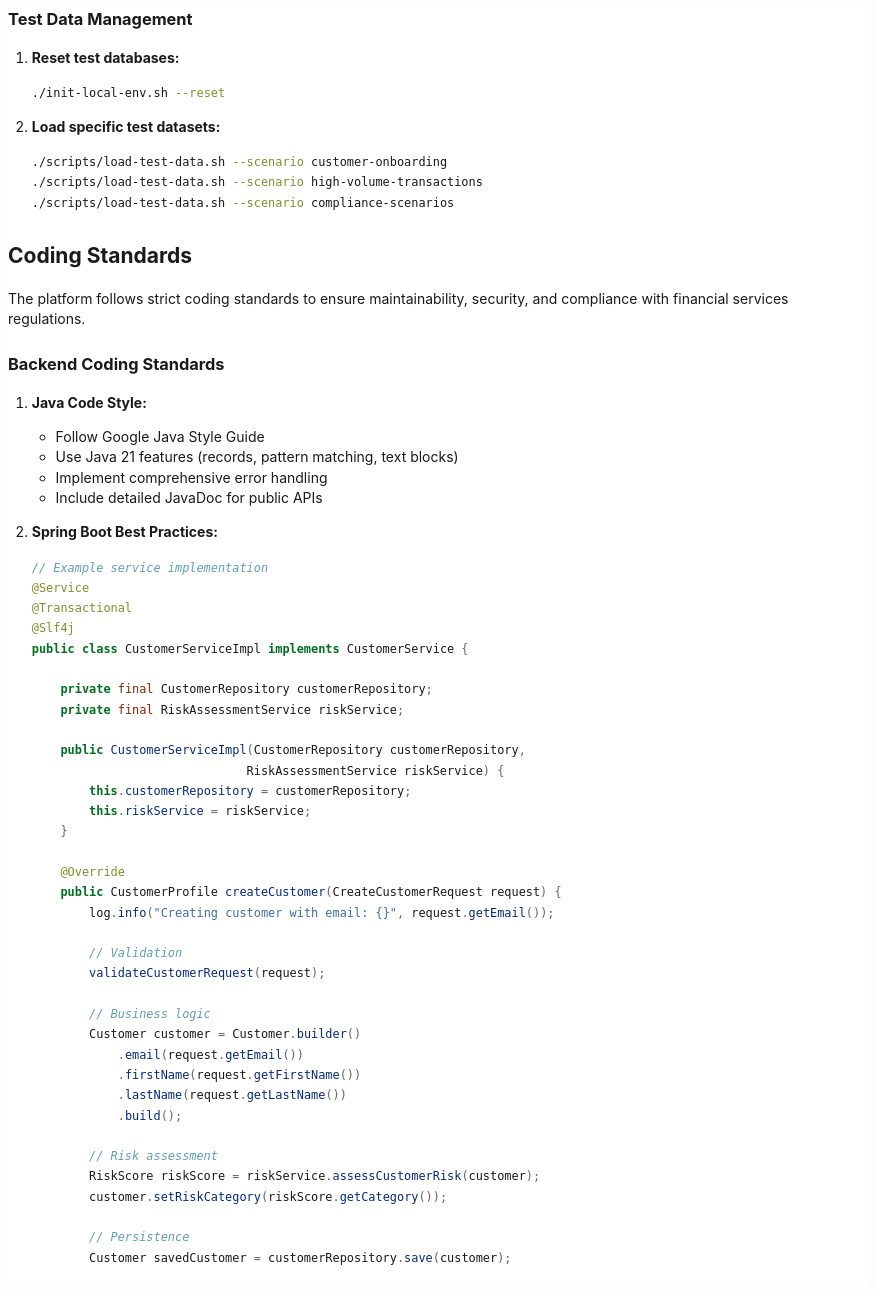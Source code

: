 ### Test Data Management

1. **Reset test databases:**
   ```bash
   ./init-local-env.sh --reset
   ```

2. **Load specific test datasets:**
   ```bash
   ./scripts/load-test-data.sh --scenario customer-onboarding
   ./scripts/load-test-data.sh --scenario high-volume-transactions
   ./scripts/load-test-data.sh --scenario compliance-scenarios
   ```

## Coding Standards

The platform follows strict coding standards to ensure maintainability, security, and compliance with financial services regulations.

### Backend Coding Standards

1. **Java Code Style:**
   - Follow Google Java Style Guide
   - Use Java 21 features (records, pattern matching, text blocks)
   - Implement comprehensive error handling
   - Include detailed JavaDoc for public APIs

2. **Spring Boot Best Practices:**
   ```java
   // Example service implementation
   @Service
   @Transactional
   @Slf4j
   public class CustomerServiceImpl implements CustomerService {
       
       private final CustomerRepository customerRepository;
       private final RiskAssessmentService riskService;
       
       public CustomerServiceImpl(CustomerRepository customerRepository,
                                 RiskAssessmentService riskService) {
           this.customerRepository = customerRepository;
           this.riskService = riskService;
       }
       
       @Override
       public CustomerProfile createCustomer(CreateCustomerRequest request) {
           log.info("Creating customer with email: {}", request.getEmail());
           
           // Validation
           validateCustomerRequest(request);
           
           // Business logic
           Customer customer = Customer.builder()
               .email(request.getEmail())
               .firstName(request.getFirstName())
               .lastName(request.getLastName())
               .build();
           
           // Risk assessment
           RiskScore riskScore = riskService.assessCustomerRisk(customer);
           customer.setRiskCategory(riskScore.getCategory());
           
           // Persistence
           Customer savedCustomer = customerRepository.save(customer);
           
   ```